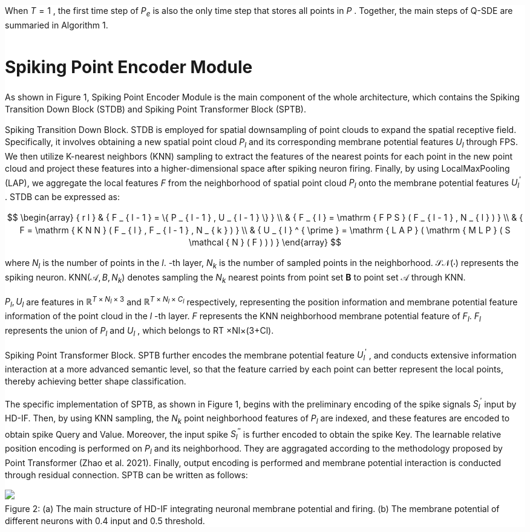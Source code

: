 When $T = 1$ , the first time step of $P _ { e }$ is also the only time step that stores all points in $P$ . Together, the main steps of Q-SDE are summaried in Algorithm 1.

# Spiking Point Encoder Module

As shown in Figure 1, Spiking Point Encoder Module is the main component of the whole architecture, which contains the Spiking Transition Down Block (STDB) and Spiking Point Transformer Block (SPTB).

Spiking Transition Down Block. STDB is employed for spatial downsampling of point clouds to expand the spatial receptive field. Specifically, it involves obtaining a new spatial point cloud $P _ { l }$ and its corresponding membrane potential features $U _ { l }$ through FPS. We then utilize K-nearest neighbors (KNN) sampling to extract the features of the nearest points for each point in the new point cloud and project these features into a higher-dimensional space after spiking neuron firing. Finally, by using LocalMaxPooling (LAP), we aggregate the local features $F$ from the neighborhood of spatial point cloud $P _ { l }$ onto the membrane potential features $U _ { l } ^ { \prime }$ . STDB can be expressed as:

$$
\begin{array} { r l } & { F _ { l - 1 } = \{ P _ { l - 1 } , U _ { l - 1 } \} } \\ & { F _ { l } = \mathrm { F P S } ( F _ { l - 1 } , N _ { l } ) } \\ & { F = \mathrm { K N N } ( F _ { l } , F _ { l - 1 } , N _ { k } ) } \\ & { U _ { l } ^ { \prime } = \mathrm { L A P } ( \mathrm { M L P } ( S \mathcal { N } ( F ) ) ) } \end{array}
$$

where $N _ { l }$ is the number of points in the $l .$ -th layer, $N _ { k }$ is the number of sampled points in the neighborhood. $\mathcal { S N } ( \cdot )$ represents the spiking neuron. $\mathrm { K N N } ( \mathcal { A } , B , N _ { k } )$ denotes sampling the $N _ { k }$ nearest points from point set $\boldsymbol { B }$ to point set $\mathcal { A }$ through KNN.

$P _ { l } , U _ { l }$ are features in $\mathbb { R } ^ { T \times N _ { l } \times 3 }$ and $\mathbb { R } ^ { T \times N _ { l } \times C _ { l } }$ respectively, representing the position information and membrane potential feature information of the point cloud in the $l$ -th layer. $F$ represents the KNN neighborhood membrane potential feature of $F _ { l } . \ F _ { l }$ represents the union of $P _ { l }$ and $U _ { l }$ , which belongs to RT ×Nl×(3+Cl).

Spiking Point Transformer Block. SPTB further encodes the membrane potential feature $U _ { l } ^ { \prime }$ , and conducts extensive information interaction at a more advanced semantic level, so that the feature carried by each point can better represent the local points, thereby achieving better shape classification.

The specific implementation of SPTB, as shown in Figure 1, begins with the preliminary encoding of the spike signals $S _ { l } ^ { \prime }$ input by HD-IF. Then, by using KNN sampling, the $N _ { k }$ point neighborhood features of $P _ { l }$ are indexed, and these features are encoded to obtain spike Query and Value. Moreover, the input spike $S _ { l } ^ { \prime \prime }$ is further encoded to obtain the spike Key. The learnable relative position encoding is performed on $P _ { l }$ and its neighborhood. They are aggragated according to the methodology proposed by Point Transformer (Zhao et al. 2021). Finally, output encoding is performed and membrane potential interaction is conducted through residual connection. SPTB can be written as follows:

![](images/abb912dccb1e7793cd1c360e456f5847cb19b32d6b71f42922bbcbab30acc9be.jpg)  
Figure 2: (a) The main structure of HD-IF integrating neuronal membrane potential and firing. (b) The membrane potential of different neurons with 0.4 input and 0.5 threshold.
